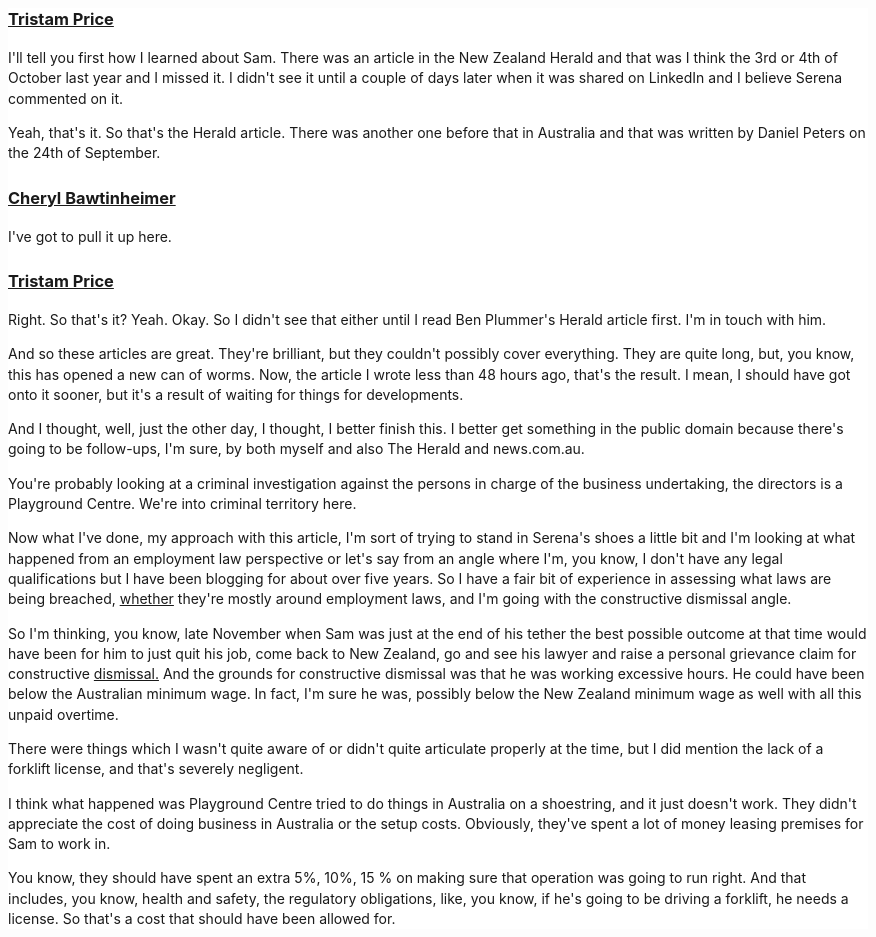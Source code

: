 ### [**Tristam Price**](https://www.youtube.com/watch?v=X3FTvmH9xQ0&t=4174s)

I'll tell you first how I learned about Sam. There was an article in the New Zealand Herald and that was I think the 3rd or 4th of October last year and I missed it. I didn't see it until a couple of days later when it was shared on LinkedIn and I believe Serena commented on it.

Yeah, that's it. So that's the Herald article. There was another one before that in Australia and that was written by Daniel Peters on the 24th of September.

### [**Cheryl Bawtinheimer**](https://www.youtube.com/watch?v=X3FTvmH9xQ0&t=4212s)

I've got to pull it up here.

### [**Tristam Price**](https://www.youtube.com/watch?v=X3FTvmH9xQ0&t=4213s)

Right. So that's it? Yeah. Okay. So I didn't see that either until I read Ben Plummer's Herald article first. I'm in touch with him.

And so these articles are great. They're brilliant, but they couldn't possibly cover everything. They are quite long, but, you know, this has opened a new can of worms. Now, the article I wrote less than 48 hours ago, that's the result. I mean, I should have got onto it sooner, but it's a result of waiting for things for developments.

And I thought, well, just the other day, I thought, I better finish this. I better get something in the public domain because there's going to be follow-ups, I'm sure, by both myself and also The Herald and news.com.au.

You're probably looking at a criminal investigation against the persons in charge of the business undertaking, the directors is a Playground Centre. We're into criminal territory here.

Now what I've done, my approach with this article, I'm sort of trying to stand in Serena's shoes a little bit and I'm looking at what happened from an employment law perspective or let's say from an angle where I'm, you know, I don't have any legal qualifications but I have been blogging for about over five years. So I have a fair bit of experience in assessing what laws are being breached, [whether](https://www.youtube.com/watch?v=X3FTvmH9xQ0&t=4318s) they're mostly around employment laws, and I'm going with the constructive dismissal angle. 

So I'm thinking, you know, late November when Sam was just at the end of his tether the best possible outcome at that time would have been for him to just quit his job, come back to New Zealand, go and see his lawyer and raise a personal grievance claim for constructive [dismissal.](https://www.youtube.com/watch?v=X3FTvmH9xQ0&t=4348s) And the grounds for constructive dismissal was that he was working excessive hours. He could have been below the Australian minimum wage. In fact, I'm sure he was, possibly below the New Zealand minimum wage as well with all this unpaid overtime.

There were things which I wasn't quite aware of or didn't quite articulate properly at the time, but I did mention the lack of a forklift license, and that's severely negligent.

I think what happened was Playground Centre tried to do things in Australia on a shoestring, and it just doesn't work. They didn't appreciate the cost of doing business in Australia or the setup costs. Obviously, they've spent a lot of money leasing premises for Sam to work in.

You know, they should have spent an extra 5%, 10%, 15 % on making sure that operation was going to run right. And that includes, you know, health and safety, the regulatory obligations, like, you know, if he's going to be driving a forklift, he needs a license. So that's a cost that should have been allowed for.
